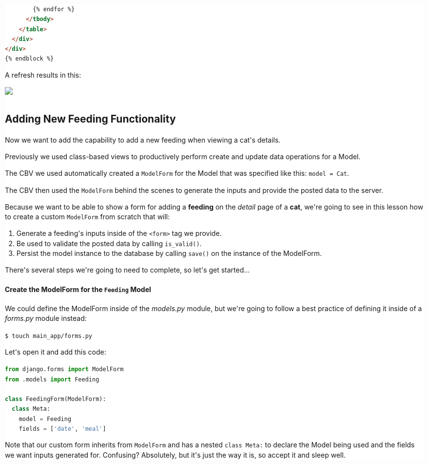 ```html
        {% endfor %}
      </tbody>
    </table>
  </div>
</div>
{% endblock %}
```

A refresh results in this:

<img src="https://i.imgur.com/J7H9yiE.png">

## Adding New Feeding Functionality

Now we want to add the capability to add a new feeding when viewing a cat's details.

Previously we used class-based views to productively perform create and update data operations for a Model.

The CBV we used automatically created a `ModelForm` for the Model that was specified like this:  `model = Cat`.

The CBV then used the `ModelForm` behind the scenes to generate the inputs and provide the posted data to the server.

Because we want to be able to show a form for adding a **feeding** on the _detail_ page of a **cat**, we're going to see in this lesson how to create a custom `ModelForm` from scratch that will:

1. Generate a feeding's inputs inside of the `<form>` tag we provide.
2. Be used to validate the posted data by calling `is_valid()`.
3. Persist the model instance to the database by calling `save()` on the instance of the ModelForm.

There's several steps we're going to need to complete, so let's get started...

#### Create the ModelForm for the `Feeding` Model

We could define the ModelForm inside of the _models.py_ module, but we're going to follow a best practice of defining it inside of a _forms.py_ module instead:

```
$ touch main_app/forms.py
```

Let's open it and add this code:

```python
from django.forms import ModelForm
from .models import Feeding

class FeedingForm(ModelForm):
  class Meta:
    model = Feeding
    fields = ['date', 'meal']
```

Note that our custom form inherits from `ModelForm` and has a nested `class Meta:` to declare the Model being used and the fields we want inputs generated for. Confusing? Absolutely, but it's just the way it is, so accept it and sleep well.
